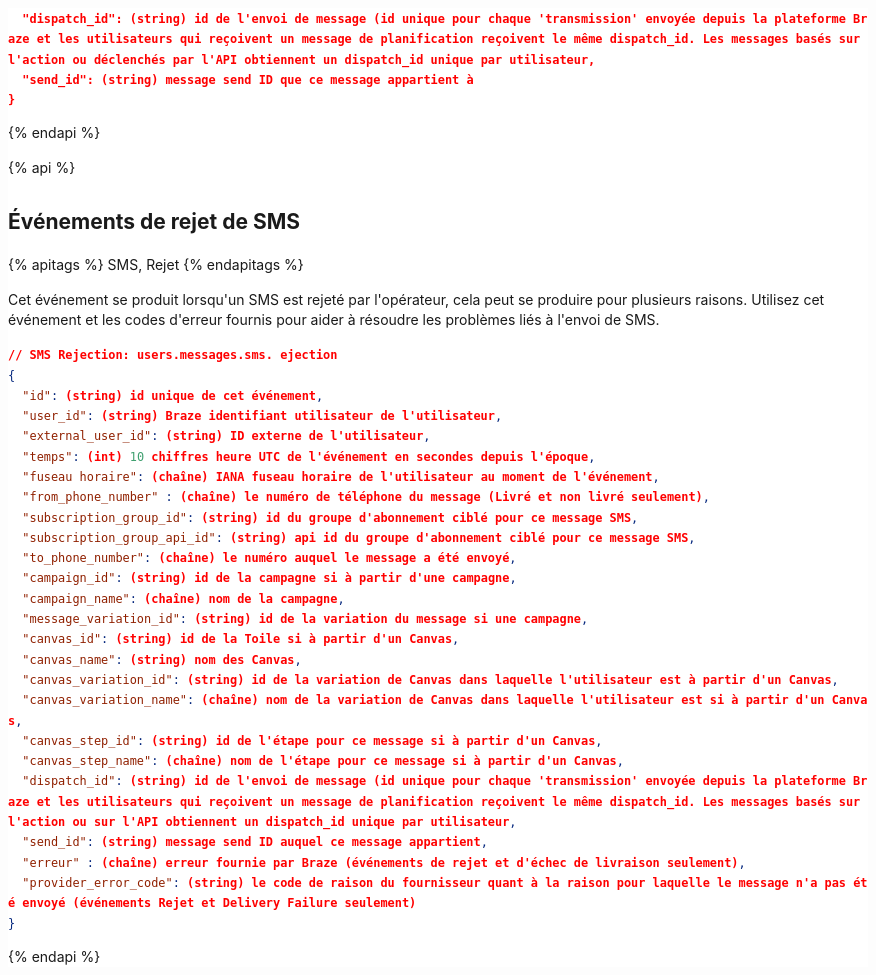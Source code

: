 ```json
  "dispatch_id": (string) id de l'envoi de message (id unique pour chaque 'transmission' envoyée depuis la plateforme Braze et les utilisateurs qui reçoivent un message de planification reçoivent le même dispatch_id. Les messages basés sur l'action ou déclenchés par l'API obtiennent un dispatch_id unique par utilisateur,
  "send_id": (string) message send ID que ce message appartient à
}
```
{% endapi %}

{% api %}

## Événements de rejet de SMS

{% apitags %}
SMS, Rejet
{% endapitags %}

Cet événement se produit lorsqu'un SMS est rejeté par l'opérateur, cela peut se produire pour plusieurs raisons. Utilisez cet événement et les codes d'erreur fournis pour aider à résoudre les problèmes liés à l'envoi de SMS.

```json
// SMS Rejection: users.messages.sms. ejection
{
  "id": (string) id unique de cet événement,
  "user_id": (string) Braze identifiant utilisateur de l'utilisateur,
  "external_user_id": (string) ID externe de l'utilisateur,
  "temps": (int) 10 chiffres heure UTC de l'événement en secondes depuis l'époque,
  "fuseau horaire": (chaîne) IANA fuseau horaire de l'utilisateur au moment de l'événement,
  "from_phone_number" : (chaîne) le numéro de téléphone du message (Livré et non livré seulement),
  "subscription_group_id": (string) id du groupe d'abonnement ciblé pour ce message SMS,
  "subscription_group_api_id": (string) api id du groupe d'abonnement ciblé pour ce message SMS,
  "to_phone_number": (chaîne) le numéro auquel le message a été envoyé,
  "campaign_id": (string) id de la campagne si à partir d'une campagne,
  "campaign_name": (chaîne) nom de la campagne,
  "message_variation_id": (string) id de la variation du message si une campagne,
  "canvas_id": (string) id de la Toile si à partir d'un Canvas,
  "canvas_name": (string) nom des Canvas,
  "canvas_variation_id": (string) id de la variation de Canvas dans laquelle l'utilisateur est à partir d'un Canvas,
  "canvas_variation_name": (chaîne) nom de la variation de Canvas dans laquelle l'utilisateur est si à partir d'un Canvas,
  "canvas_step_id": (string) id de l'étape pour ce message si à partir d'un Canvas,
  "canvas_step_name": (chaîne) nom de l'étape pour ce message si à partir d'un Canvas,
  "dispatch_id": (string) id de l'envoi de message (id unique pour chaque 'transmission' envoyée depuis la plateforme Braze et les utilisateurs qui reçoivent un message de planification reçoivent le même dispatch_id. Les messages basés sur l'action ou sur l'API obtiennent un dispatch_id unique par utilisateur,
  "send_id": (string) message send ID auquel ce message appartient,
  "erreur" : (chaîne) erreur fournie par Braze (événements de rejet et d'échec de livraison seulement),
  "provider_error_code": (string) le code de raison du fournisseur quant à la raison pour laquelle le message n'a pas été envoyé (événements Rejet et Delivery Failure seulement)
}
```
{% endapi %}
